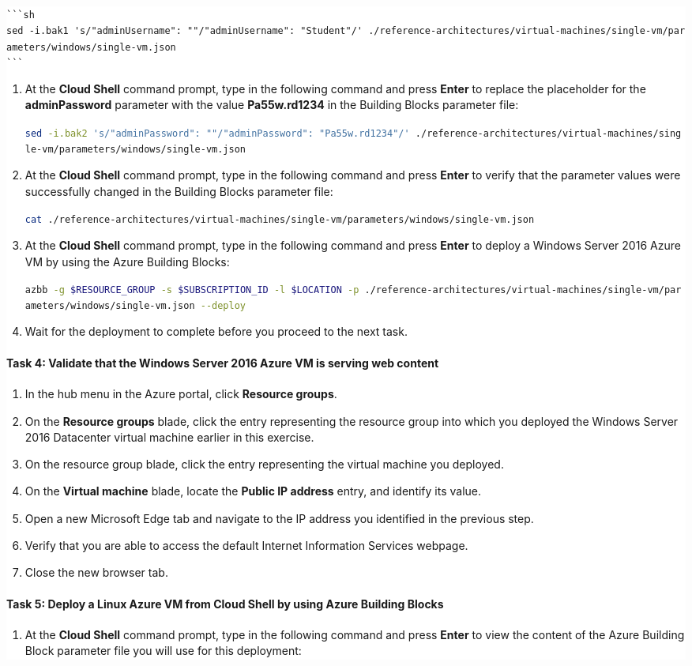     ```sh
    sed -i.bak1 's/"adminUsername": ""/"adminUsername": "Student"/' ./reference-architectures/virtual-machines/single-vm/parameters/windows/single-vm.json
    ```

1. At the **Cloud Shell** command prompt, type in the following command and press **Enter** to replace the placeholder for the **adminPassword** parameter with the value **Pa55w.rd1234** in the Building Blocks parameter file:

    ```sh
    sed -i.bak2 's/"adminPassword": ""/"adminPassword": "Pa55w.rd1234"/' ./reference-architectures/virtual-machines/single-vm/parameters/windows/single-vm.json
    ```

1. At the **Cloud Shell** command prompt, type in the following command and press **Enter** to verify that the parameter values were successfully changed in the Building Blocks parameter file:

    ```sh
    cat ./reference-architectures/virtual-machines/single-vm/parameters/windows/single-vm.json
    ```

1. At the **Cloud Shell** command prompt, type in the following command and press **Enter** to deploy a Windows Server 2016 Azure VM by using the Azure Building Blocks:

    ```sh
    azbb -g $RESOURCE_GROUP -s $SUBSCRIPTION_ID -l $LOCATION -p ./reference-architectures/virtual-machines/single-vm/parameters/windows/single-vm.json --deploy
    ```

1. Wait for the deployment to complete before you proceed to the next task.


#### Task 4: Validate that the Windows Server 2016 Azure VM is serving web content

1. In the hub menu in the Azure portal, click **Resource groups**.

1. On the **Resource groups** blade, click the entry representing the resource group into which you deployed the Windows Server 2016 Datacenter virtual machine earlier in this exercise.

1. On the resource group blade, click the entry representing the virtual machine you deployed.

1. On the **Virtual machine** blade, locate the **Public IP address** entry, and identify its value.

1. Open a new Microsoft Edge tab and navigate to the IP address you identified in the previous step.

1. Verify that you are able to access the default Internet Information Services webpage.

1. Close the new browser tab.


#### Task 5: Deploy a Linux Azure VM from Cloud Shell by using Azure Building Blocks

1.  At the **Cloud Shell** command prompt, type in the following command and press **Enter** to view the content of the Azure Building Block parameter file you will use for this deployment:
